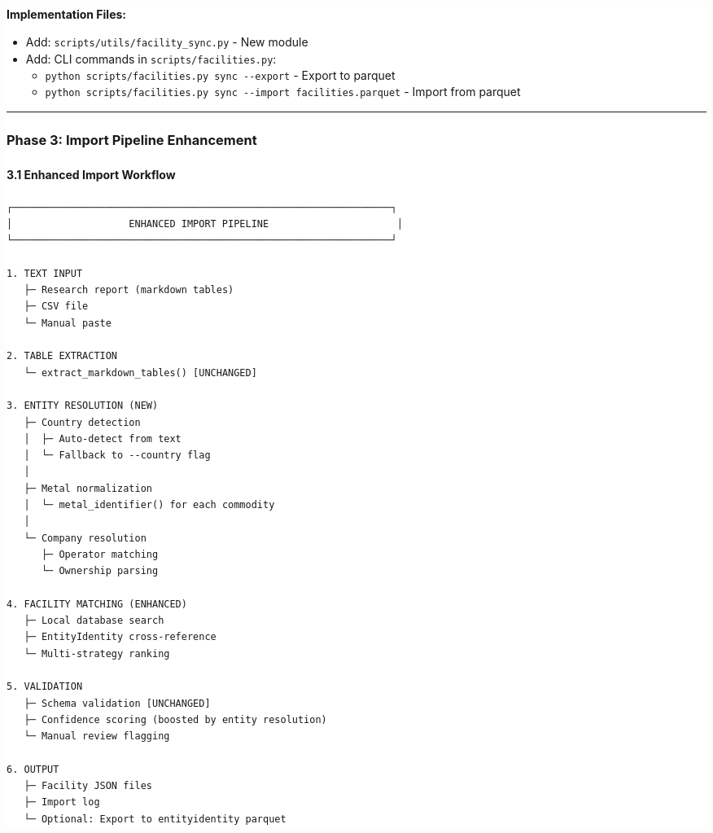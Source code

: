 **Implementation Files:**
- Add: `scripts/utils/facility_sync.py` - New module
- Add: CLI commands in `scripts/facilities.py`:
  - `python scripts/facilities.py sync --export` - Export to parquet
  - `python scripts/facilities.py sync --import facilities.parquet` - Import from parquet

---

### Phase 3: Import Pipeline Enhancement

#### 3.1 Enhanced Import Workflow

```
┌─────────────────────────────────────────────────────────────────┐
│                    ENHANCED IMPORT PIPELINE                      │
└─────────────────────────────────────────────────────────────────┘

1. TEXT INPUT
   ├─ Research report (markdown tables)
   ├─ CSV file
   └─ Manual paste

2. TABLE EXTRACTION
   └─ extract_markdown_tables() [UNCHANGED]

3. ENTITY RESOLUTION (NEW)
   ├─ Country detection
   │  ├─ Auto-detect from text
   │  └─ Fallback to --country flag
   │
   ├─ Metal normalization
   │  └─ metal_identifier() for each commodity
   │
   └─ Company resolution
      ├─ Operator matching
      └─ Ownership parsing

4. FACILITY MATCHING (ENHANCED)
   ├─ Local database search
   ├─ EntityIdentity cross-reference
   └─ Multi-strategy ranking

5. VALIDATION
   ├─ Schema validation [UNCHANGED]
   ├─ Confidence scoring (boosted by entity resolution)
   └─ Manual review flagging

6. OUTPUT
   ├─ Facility JSON files
   ├─ Import log
   └─ Optional: Export to entityidentity parquet
```
